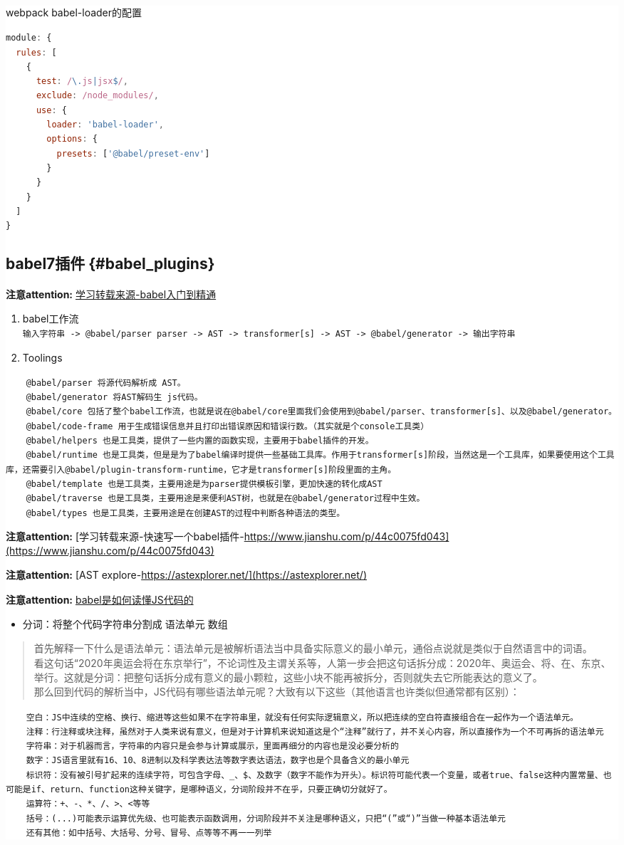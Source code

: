 webpack babel-loader的配置  
```javascript
module: {
  rules: [
    {
      test: /\.js|jsx$/,
      exclude: /node_modules/,
      use: {
        loader: 'babel-loader',
        options: {
          presets: ['@babel/preset-env']
        }
      }
    }
  ]
}
```

babel7插件                {#babel_plugins}
------------------------------------

**注意attention:** [学习转载来源-babel入门到精通](https://www.jianshu.com/p/9aaa99762a52)

1. babel工作流  
`输入字符串 -> @babel/parser parser -> AST -> transformer[s] -> AST -> @babel/generator -> 输出字符串`

2. Toolings
```
    @babel/parser 将源代码解析成 AST。
    @babel/generator 将AST解码生 js代码。
    @babel/core 包括了整个babel工作流，也就是说在@babel/core里面我们会使用到@babel/parser、transformer[s]、以及@babel/generator。
    @babel/code-frame 用于生成错误信息并且打印出错误原因和错误行数。（其实就是个console工具类）
    @babel/helpers 也是工具类，提供了一些内置的函数实现，主要用于babel插件的开发。
    @babel/runtime 也是工具类，但是是为了babel编译时提供一些基础工具库。作用于transformer[s]阶段，当然这是一个工具库，如果要使用这个工具库，还需要引入@babel/plugin-transform-runtime，它才是transformer[s]阶段里面的主角。
    @babel/template 也是工具类，主要用途是为parser提供模板引擎，更加快速的转化成AST
    @babel/traverse 也是工具类，主要用途是来便利AST树，也就是在@babel/generator过程中生效。
    @babel/types 也是工具类，主要用途是在创建AST的过程中判断各种语法的类型。
```

**注意attention:** [学习转载来源-快速写一个babel插件-https://www.jianshu.com/p/44c0075fd043](https://www.jianshu.com/p/44c0075fd043)

**注意attention:** [AST explore-https://astexplorer.net/](https://astexplorer.net/)  

**注意attention:** [babel是如何读懂JS代码的](https://zhuanlan.zhihu.com/p/27289600)  

+ 分词：将整个代码字符串分割成 语法单元 数组  

>首先解释一下什么是语法单元：语法单元是被解析语法当中具备实际意义的最小单元，通俗点说就是类似于自然语言中的词语。  
看这句话“2020年奥运会将在东京举行”，不论词性及主谓关系等，人第一步会把这句话拆分成：2020年、奥运会、将、在、东京、举行。这就是分词：把整句话拆分成有意义的最小颗粒，这些小块不能再被拆分，否则就失去它所能表达的意义了。  
那么回到代码的解析当中，JS代码有哪些语法单元呢？大致有以下这些（其他语言也许类似但通常都有区别）：
```
    空白：JS中连续的空格、换行、缩进等这些如果不在字符串里，就没有任何实际逻辑意义，所以把连续的空白符直接组合在一起作为一个语法单元。
    注释：行注释或块注释，虽然对于人类来说有意义，但是对于计算机来说知道这是个“注释”就行了，并不关心内容，所以直接作为一个不可再拆的语法单元
    字符串：对于机器而言，字符串的内容只是会参与计算或展示，里面再细分的内容也是没必要分析的
    数字：JS语言里就有16、10、8进制以及科学表达法等数字表达语法，数字也是个具备含义的最小单元
    标识符：没有被引号扩起来的连续字符，可包含字母、_、$、及数字（数字不能作为开头）。标识符可能代表一个变量，或者true、false这种内置常量、也可能是if、return、function这种关键字，是哪种语义，分词阶段并不在乎，只要正确切分就好了。
    运算符：+、-、*、/、>、<等等
    括号：(...)可能表示运算优先级、也可能表示函数调用，分词阶段并不关注是哪种语义，只把“(”或“)”当做一种基本语法单元
    还有其他：如中括号、大括号、分号、冒号、点等等不再一一列举
```
